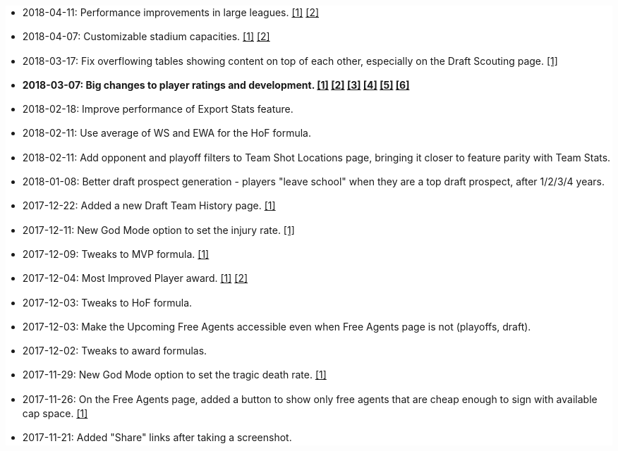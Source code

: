 * 2018-04-11: Performance improvements in large leagues. [[1]](https://basketball-gm.com/blog/2018/04/performance-improvements-in-large-leagues/) [[2]](https://old.reddit.com/r/BasketballGM/comments/8blmn3/performance_improvements_in_large_leagues/)

* 2018-04-07: Customizable stadium capacities. [[1]](https://basketball-gm.com/blog/2018/04/customizable-stadium-capacities/) [[2]](https://old.reddit.com/r/BasketballGM/comments/8amnw6/customizable_stadium_capacities/)

* 2018-03-17: Fix overflowing tables showing content on top of each other, especially on the Draft Scouting page. [[1]](https://old.reddit.com/r/BasketballGM/comments/8568yo/no_more_of_this_as_of_version_201803171194/)

* **2018-03-07: Big changes to player ratings and development. [[1]](https://basketball-gm.com/blog/2018/02/player-ratings-and-development-beta/) [[2]](https://old.reddit.com/r/BasketballGM/comments/7vzzqt/new_beta_released_today_please_help_me_test_it/) [[3]](https://old.reddit.com/r/BasketballGM/comments/7wn1sb/updated_beta_just_released/) [[4]](https://old.reddit.com/r/BasketballGM/comments/7ya1yu/any_more_thoughts_on_the_beta/) [[5]](https://basketball-gm.com/blog/2018/03/player-ratings-and-development-changes-are-live/) [[6]](https://old.reddit.com/r/BasketballGM/comments/82tj9s/player_ratings_and_development_changes_are_live_i/)**

* 2018-02-18: Improve performance of Export Stats feature.

* 2018-02-11: Use average of WS and EWA for the HoF formula.

* 2018-02-11: Add opponent and playoff filters to Team Shot Locations page, bringing it closer to feature parity with Team Stats.

* 2018-01-08: Better draft prospect generation - players "leave school" when they are a top draft prospect, after 1/2/3/4 years.

* 2017-12-22: Added a new Draft Team History page. [[1]](https://old.reddit.com/r/BasketballGM/comments/7lm733/santa_came_early_this_year_draft_team_history/)

* 2017-12-11: New God Mode option to set the injury rate. [[1]](https://old.reddit.com/r/BasketballGM/comments/7j7hnv/new_feature_god_mode_option_to_change_injury_rate/)

* 2017-12-09: Tweaks to MVP formula. [[1]](https://old.reddit.com/r/BasketballGM/comments/7iof9a/can_we_compromise/)

* 2017-12-04: Most Improved Player award. [[1]](https://basketball-gm.com/blog/2017/12/most-improved-player-award/) [[2]](https://old.reddit.com/r/BasketballGM/comments/7hlxvj/most_improved_player_award/)

* 2017-12-03: Tweaks to HoF formula.

* 2017-12-03: Make the Upcoming Free Agents accessible even when Free Agents page is not (playoffs, draft).

* 2017-12-02: Tweaks to award formulas.

* 2017-11-29: New God Mode option to set the tragic death rate. [[1]](https://old.reddit.com/r/BasketballGM/comments/7giky9/new_feature_for_horrible_people/)

* 2017-11-26: On the Free Agents page, added a  button to show only free agents that are cheap enough to sign with available cap space. [[1]](https://old.reddit.com/r/BasketballGM/comments/7fsh37/minor_new_feature_easily_filter_the_free_agent/)

* 2017-11-21: Added "Share" links after taking a screenshot.
